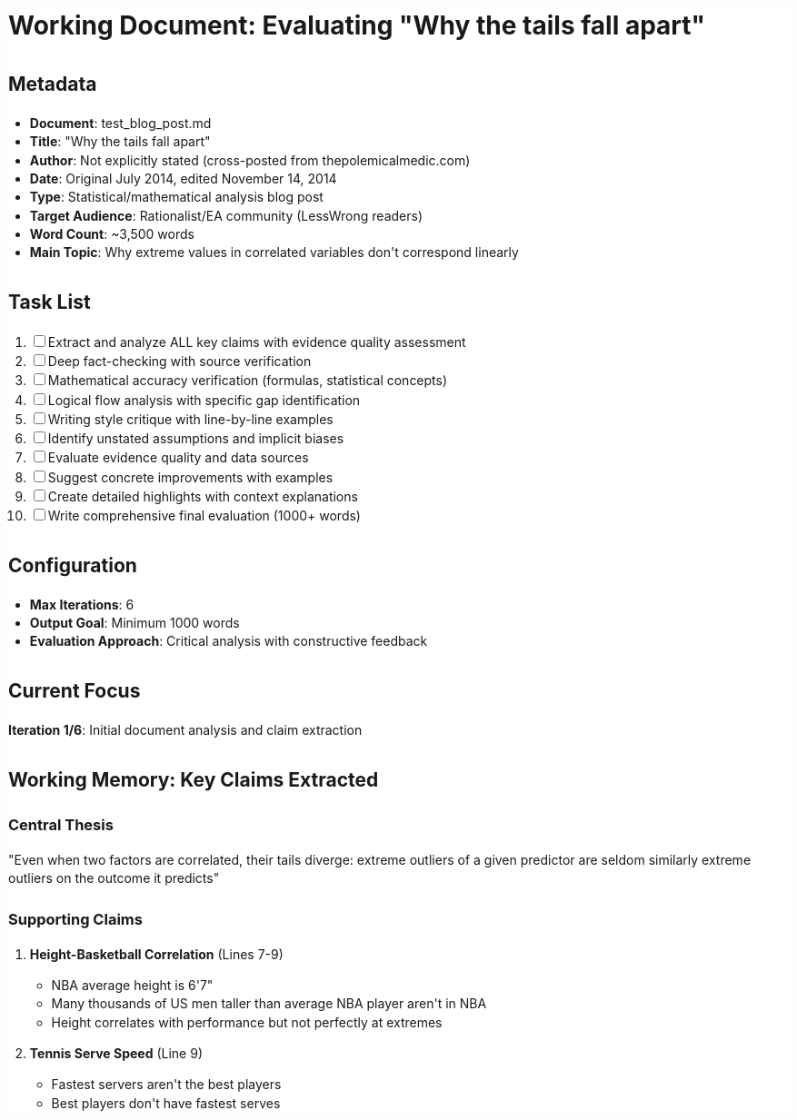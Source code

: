 # Working Document: Evaluating "Why the tails fall apart"

## Metadata
- **Document**: test_blog_post.md
- **Title**: "Why the tails fall apart"
- **Author**: Not explicitly stated (cross-posted from thepolemicalmedic.com)
- **Date**: Original July 2014, edited November 14, 2014
- **Type**: Statistical/mathematical analysis blog post
- **Target Audience**: Rationalist/EA community (LessWrong readers)
- **Word Count**: ~3,500 words
- **Main Topic**: Why extreme values in correlated variables don't correspond linearly

## Task List
1. ☐ Extract and analyze ALL key claims with evidence quality assessment
2. ☐ Deep fact-checking with source verification
3. ☐ Mathematical accuracy verification (formulas, statistical concepts)
4. ☐ Logical flow analysis with specific gap identification
5. ☐ Writing style critique with line-by-line examples
6. ☐ Identify unstated assumptions and implicit biases
7. ☐ Evaluate evidence quality and data sources
8. ☐ Suggest concrete improvements with examples
9. ☐ Create detailed highlights with context explanations
10. ☐ Write comprehensive final evaluation (1000+ words)

## Configuration
- **Max Iterations**: 6
- **Output Goal**: Minimum 1000 words
- **Evaluation Approach**: Critical analysis with constructive feedback

## Current Focus
**Iteration 1/6**: Initial document analysis and claim extraction

## Working Memory: Key Claims Extracted

### Central Thesis
"Even when two factors are correlated, their tails diverge: extreme outliers of a given predictor are seldom similarly extreme outliers on the outcome it predicts"

### Supporting Claims
1. **Height-Basketball Correlation** (Lines 7-9)
   - NBA average height is 6'7"
   - Many thousands of US men taller than average NBA player aren't in NBA
   - Height correlates with performance but not perfectly at extremes

2. **Tennis Serve Speed** (Line 9)
   - Fastest servers aren't the best players
   - Best players don't have fastest serves
